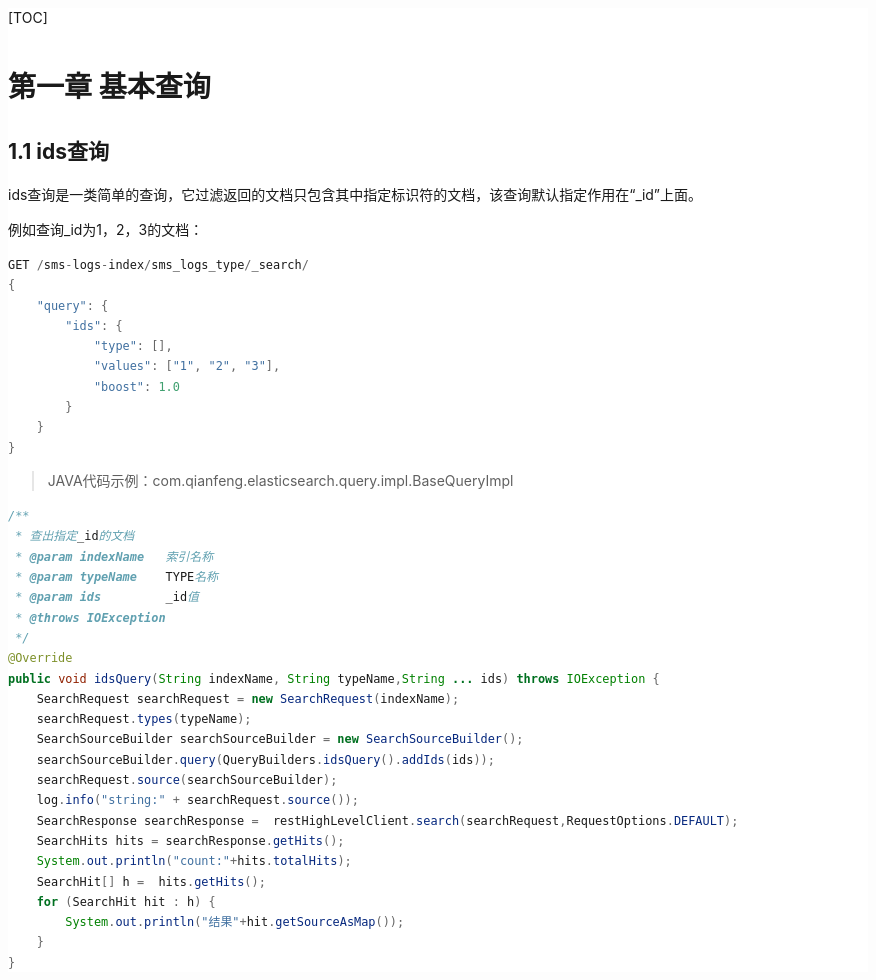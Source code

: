 [TOC]

# 第一章 基本查询

## 1.1 ids查询

ids查询是一类简单的查询，它过滤返回的文档只包含其中指定标识符的文档，该查询默认指定作用在“_id”上面。

例如查询_id为1，2，3的文档：

```java
GET /sms-logs-index/sms_logs_type/_search/
{
	"query": {
		"ids": {
			"type": [],
			"values": ["1", "2", "3"],
			"boost": 1.0
		}
	}
}
```

> JAVA代码示例：com.qianfeng.elasticsearch.query.impl.BaseQueryImpl
>

```java
/**
 * 查出指定_id的文档
 * @param indexName   索引名称
 * @param typeName    TYPE名称
 * @param ids         _id值
 * @throws IOException
 */
@Override
public void idsQuery(String indexName, String typeName,String ... ids) throws IOException {
    SearchRequest searchRequest = new SearchRequest(indexName);
    searchRequest.types(typeName);
    SearchSourceBuilder searchSourceBuilder = new SearchSourceBuilder();
    searchSourceBuilder.query(QueryBuilders.idsQuery().addIds(ids));
    searchRequest.source(searchSourceBuilder);
    log.info("string:" + searchRequest.source());
    SearchResponse searchResponse =  restHighLevelClient.search(searchRequest,RequestOptions.DEFAULT);
    SearchHits hits = searchResponse.getHits();
    System.out.println("count:"+hits.totalHits);
    SearchHit[] h =  hits.getHits();
    for (SearchHit hit : h) {
        System.out.println("结果"+hit.getSourceAsMap());
    }
}
```
